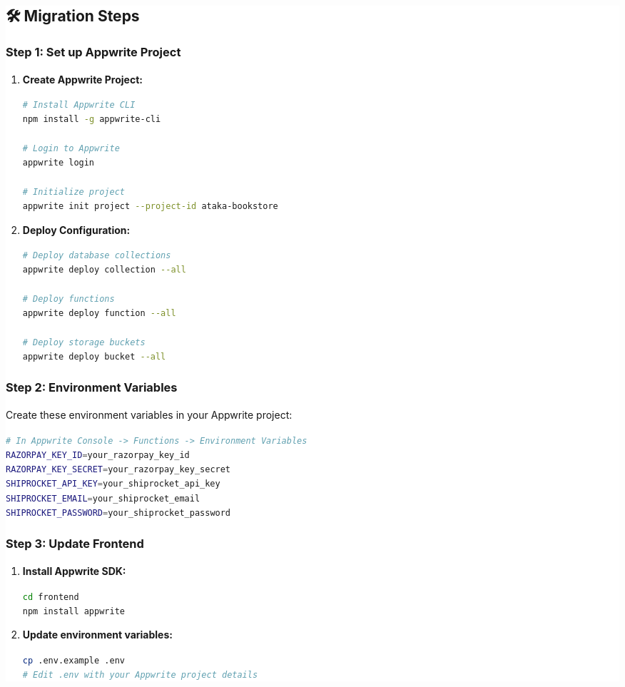 ## 🛠️ Migration Steps

### Step 1: Set up Appwrite Project

1. **Create Appwrite Project:**
   ```bash
   # Install Appwrite CLI
   npm install -g appwrite-cli
   
   # Login to Appwrite
   appwrite login
   
   # Initialize project
   appwrite init project --project-id ataka-bookstore
   ```

2. **Deploy Configuration:**
   ```bash
   # Deploy database collections
   appwrite deploy collection --all
   
   # Deploy functions
   appwrite deploy function --all
   
   # Deploy storage buckets
   appwrite deploy bucket --all
   ```

### Step 2: Environment Variables

Create these environment variables in your Appwrite project:

```bash
# In Appwrite Console -> Functions -> Environment Variables
RAZORPAY_KEY_ID=your_razorpay_key_id
RAZORPAY_KEY_SECRET=your_razorpay_key_secret
SHIPROCKET_API_KEY=your_shiprocket_api_key
SHIPROCKET_EMAIL=your_shiprocket_email
SHIPROCKET_PASSWORD=your_shiprocket_password
```

### Step 3: Update Frontend

1. **Install Appwrite SDK:**
   ```bash
   cd frontend
   npm install appwrite
   ```

2. **Update environment variables:**
   ```bash
   cp .env.example .env
   # Edit .env with your Appwrite project details
   ```
